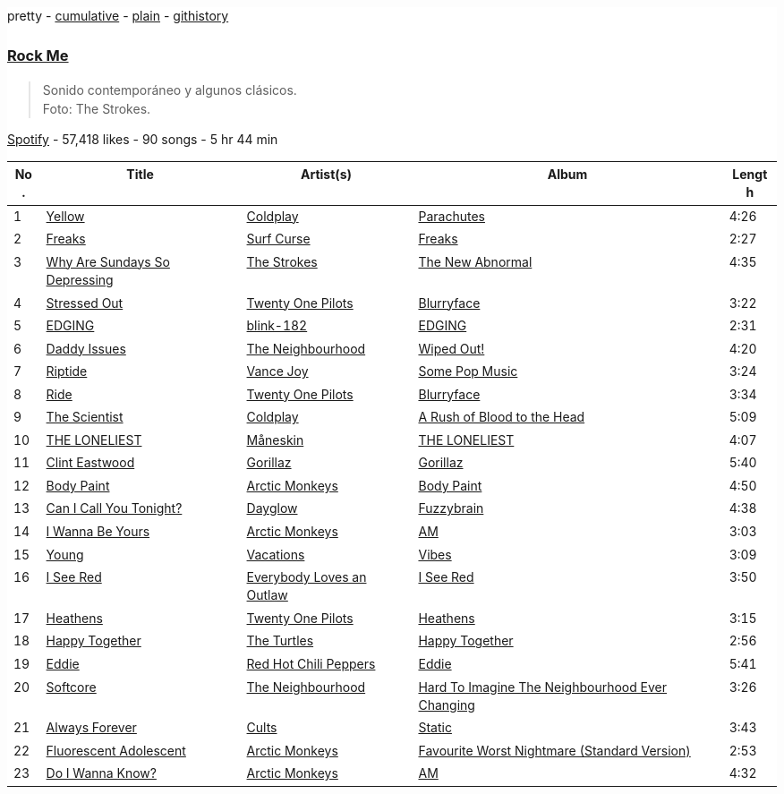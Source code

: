pretty - [cumulative](/playlists/cumulative/37i9dQZF1DWUCQ155jGb0U.md) - [plain](/playlists/plain/37i9dQZF1DWUCQ155jGb0U) - [githistory](https://github.githistory.xyz/mackorone/spotify-playlist-archive/blob/main/playlists/plain/37i9dQZF1DWUCQ155jGb0U)

### [Rock Me](https://open.spotify.com/playlist/37i9dQZF1DWUCQ155jGb0U)

> Sonido contemporáneo y algunos clásicos\. <br/>Foto: The Strokes.

[Spotify](https://open.spotify.com/user/spotify) - 57,418 likes - 90 songs - 5 hr 44 min

| No. | Title | Artist(s) | Album | Length |
|---|---|---|---|---|
| 1 | [Yellow](https://open.spotify.com/track/3AJwUDP919kvQ9QcozQPxg) | [Coldplay](https://open.spotify.com/artist/4gzpq5DPGxSnKTe4SA8HAU) | [Parachutes](https://open.spotify.com/album/6ZG5lRT77aJ3btmArcykra) | 4:26 |
| 2 | [Freaks](https://open.spotify.com/track/7EkWXAI1wn8Ii883ecd9xr) | [Surf Curse](https://open.spotify.com/artist/1gl0S9pS0Zw0qfa14rDD3D) | [Freaks](https://open.spotify.com/album/5WjaIWthUR3AjA0UYG3jR5) | 2:27 |
| 3 | [Why Are Sundays So Depressing](https://open.spotify.com/track/1aOxOpH4AkGAd8OMrKjyNY) | [The Strokes](https://open.spotify.com/artist/0epOFNiUfyON9EYx7Tpr6V) | [The New Abnormal](https://open.spotify.com/album/2xkZV2Hl1Omi8rk2D7t5lN) | 4:35 |
| 4 | [Stressed Out](https://open.spotify.com/track/3CRDbSIZ4r5MsZ0YwxuEkn) | [Twenty One Pilots](https://open.spotify.com/artist/3YQKmKGau1PzlVlkL1iodx) | [Blurryface](https://open.spotify.com/album/3cQO7jp5S9qLBoIVtbkSM1) | 3:22 |
| 5 | [EDGING](https://open.spotify.com/track/2wVWGFVkL5I3JGsoWBx2AZ) | [blink\-182](https://open.spotify.com/artist/6FBDaR13swtiWwGhX1WQsP) | [EDGING](https://open.spotify.com/album/0EspGdWdoWAxa5mBdQ5z55) | 2:31 |
| 6 | [Daddy Issues](https://open.spotify.com/track/5E30LdtzQTGqRvNd7l6kG5) | [The Neighbourhood](https://open.spotify.com/artist/77SW9BnxLY8rJ0RciFqkHh) | [Wiped Out!](https://open.spotify.com/album/18iFxjZugvKhuNNMbLjZJF) | 4:20 |
| 7 | [Riptide](https://open.spotify.com/track/7j7DXq9CXWjMqCK13ShuPR) | [Vance Joy](https://open.spotify.com/artist/10exVja0key0uqUkk6LJRT) | [Some Pop Music](https://open.spotify.com/album/7ofkglCgOvjdJxdribErq5) | 3:24 |
| 8 | [Ride](https://open.spotify.com/track/2Z8WuEywRWYTKe1NybPQEW) | [Twenty One Pilots](https://open.spotify.com/artist/3YQKmKGau1PzlVlkL1iodx) | [Blurryface](https://open.spotify.com/album/3cQO7jp5S9qLBoIVtbkSM1) | 3:34 |
| 9 | [The Scientist](https://open.spotify.com/track/75JFxkI2RXiU7L9VXzMkle) | [Coldplay](https://open.spotify.com/artist/4gzpq5DPGxSnKTe4SA8HAU) | [A Rush of Blood to the Head](https://open.spotify.com/album/0RHX9XECH8IVI3LNgWDpmQ) | 5:09 |
| 10 | [THE LONELIEST](https://open.spotify.com/track/1Ame8XTX6QHY0l0ahqUhgv) | [Måneskin](https://open.spotify.com/artist/0lAWpj5szCSwM4rUMHYmrr) | [THE LONELIEST](https://open.spotify.com/album/1DFNeS38zvoPkx9wwMEwbc) | 4:07 |
| 11 | [Clint Eastwood](https://open.spotify.com/track/7yMiX7n9SBvadzox8T5jzT) | [Gorillaz](https://open.spotify.com/artist/3AA28KZvwAUcZuOKwyblJQ) | [Gorillaz](https://open.spotify.com/album/0YvYmLBFFwYxgI4U9KKgUm) | 5:40 |
| 12 | [Body Paint](https://open.spotify.com/track/11jRCxY01k9jvCdUru0EeP) | [Arctic Monkeys](https://open.spotify.com/artist/7Ln80lUS6He07XvHI8qqHH) | [Body Paint](https://open.spotify.com/album/0AtlEQ56o0yKOd9qM1EBp0) | 4:50 |
| 13 | [Can I Call You Tonight?](https://open.spotify.com/track/61OJxhoY3Ix50rYVKo8zRK) | [Dayglow](https://open.spotify.com/artist/6eJa3zG1QZLRB3xgRuyxbm) | [Fuzzybrain](https://open.spotify.com/album/7GYzQIMfdDWo2XC4BDLHPk) | 4:38 |
| 14 | [I Wanna Be Yours](https://open.spotify.com/track/5XeFesFbtLpXzIVDNQP22n) | [Arctic Monkeys](https://open.spotify.com/artist/7Ln80lUS6He07XvHI8qqHH) | [AM](https://open.spotify.com/album/78bpIziExqiI9qztvNFlQu) | 3:03 |
| 15 | [Young](https://open.spotify.com/track/1KIJclzEbNhSVw8tiHPWwE) | [Vacations](https://open.spotify.com/artist/0U7iI0Dk4Ojvi17nZboNO4) | [Vibes](https://open.spotify.com/album/54lNPJ6xq2QXwG6jLEIf6C) | 3:09 |
| 16 | [I See Red](https://open.spotify.com/track/5MAK1nd8R6PWnle1Q1WJvh) | [Everybody Loves an Outlaw](https://open.spotify.com/artist/5RCWMaArEntbkeWYVxCiFW) | [I See Red](https://open.spotify.com/album/160pzqIuixGY7qegAnQCHY) | 3:50 |
| 17 | [Heathens](https://open.spotify.com/track/6i0V12jOa3mr6uu4WYhUBr) | [Twenty One Pilots](https://open.spotify.com/artist/3YQKmKGau1PzlVlkL1iodx) | [Heathens](https://open.spotify.com/album/3J8W9AOjQhnBLCX33m3atT) | 3:15 |
| 18 | [Happy Together](https://open.spotify.com/track/1JO1xLtVc8mWhIoE3YaCL0) | [The Turtles](https://open.spotify.com/artist/2VIoWte1HPDbZ2WqHd2La7) | [Happy Together](https://open.spotify.com/album/2pMxs38Y5A0mmHrcu3twvB) | 2:56 |
| 19 | [Eddie](https://open.spotify.com/track/5GWrhVfgP4szBtCOXbSki8) | [Red Hot Chili Peppers](https://open.spotify.com/artist/0L8ExT028jH3ddEcZwqJJ5) | [Eddie](https://open.spotify.com/album/6DUWfrmH8uTH33wMFOBJDu) | 5:41 |
| 20 | [Softcore](https://open.spotify.com/track/2K7xn816oNHJZ0aVqdQsha) | [The Neighbourhood](https://open.spotify.com/artist/77SW9BnxLY8rJ0RciFqkHh) | [Hard To Imagine The Neighbourhood Ever Changing](https://open.spotify.com/album/0ODLCdHBFVvKwJGeSfd1jy) | 3:26 |
| 21 | [Always Forever](https://open.spotify.com/track/2enPRFda84VE2wtI8c86Uf) | [Cults](https://open.spotify.com/artist/3Oim8XBPbznAa8Jj8QzNc8) | [Static](https://open.spotify.com/album/6WnfWrfsfu7T9TXbHIFHX9) | 3:43 |
| 22 | [Fluorescent Adolescent](https://open.spotify.com/track/7e8utCy2JlSB8dRHKi49xM) | [Arctic Monkeys](https://open.spotify.com/artist/7Ln80lUS6He07XvHI8qqHH) | [Favourite Worst Nightmare \(Standard Version\)](https://open.spotify.com/album/6rsQnwaoJHxXJRCDBPkBRw) | 2:53 |
| 23 | [Do I Wanna Know?](https://open.spotify.com/track/5FVd6KXrgO9B3JPmC8OPst) | [Arctic Monkeys](https://open.spotify.com/artist/7Ln80lUS6He07XvHI8qqHH) | [AM](https://open.spotify.com/album/78bpIziExqiI9qztvNFlQu) | 4:32 |